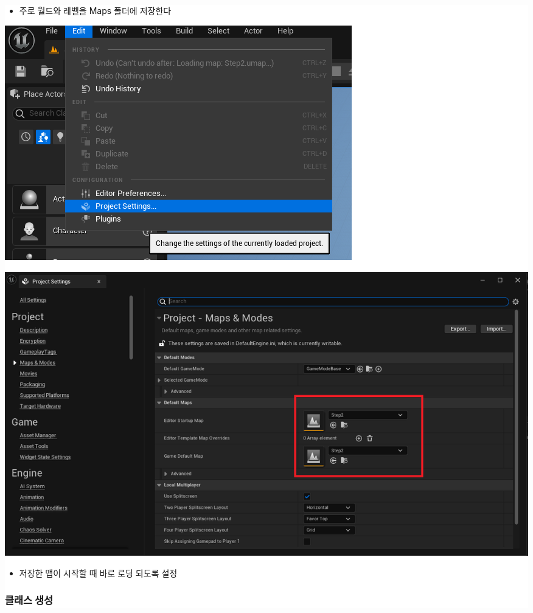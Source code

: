 - 주로 월드와 레벨을 Maps 폴더에 저장한다

![Alt text](<Images/맵 생성 7.png>)

![Alt text](<Images/맵 생성 8.png>)

- 저장한 맵이 시작할 때 바로 로딩 되도록 설정

### 클래스 생성
